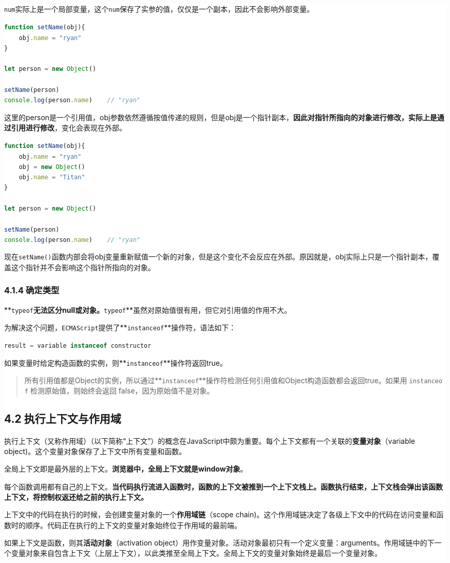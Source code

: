 `num`实际上是一个局部变量，这个`num`保存了实参的值，仅仅是一个副本，因此不会影响外部变量。

```js
function setName(obj){
    obj.name = "ryan"
}

let person = new Object()

setName(person)
console.log(person.name)    // "ryan"
```

这里的person是一个引用值，obj参数依然遵循按值传递的规则，但是obj是一个指针副本，**因此对指针所指向的对象进行修改，实际上是通过引用进行修改**，变化会表现在外部。

```js
function setName(obj){
    obj.name = "ryan"
    obj = new Object()
    obj.name = "Titan"
}

let person = new Object()

setName(person)
console.log(person.name)    // "ryan"
```

现在`setName()`函数内部会将obj变量重新赋值一个新的对象，但是这个变化不会反应在外部。原因就是，obj实际上只是一个指针副本，覆盖这个指针并不会影响这个指针所指向的对象。

### 4.1.4 确定类型

**`typeof`**无法区分null或对象。**`typeof`**虽然对原始值很有用，但它对引用值的作用不大。

为解决这个问题，`ECMAScript`提供了**`instanceof`**操作符，语法如下：

```js
result = variable instanceof constructor
```

如果变量时给定构造函数的实例，则**`instanceof`**操作符返回true。

> 所有引用值都是Object的实例，所以通过**`instanceof`**操作符检测任何引用值和Object构造函数都会返回true。如果用 `instanceof` 检测原始值，则始终会返回 false，因为原始值不是对象。

## 4.2 执行上下文与作用域

执行上下文（又称作用域）（以下简称“上下文”）的概念在JavaScript中颇为重要。每个上下文都有一个关联的**变量对象**（variable object)。这个变量对象保存了上下文中所有变量和函数。

全局上下文即是最外层的上下文。**浏览器中，全局上下文就是window对象**。

每个函数调用都有自己的上下文。**当代码执行流进入函数时，函数的上下文被推到一个上下文栈上。函数执行结束，上下文栈会弹出该函数上下文，将控制权返还给之前的执行上下文。**

上下文中的代码在执行的时候，会创建变量对象的一个**作用域链**（scope chain)。这个作用域链决定了各级上下文中的代码在访问变量和函数时的顺序。代码正在执行的上下文的变量对象始终位于作用域的最前端。

如果上下文是函数，则其**活动对象**（activation object）用作变量对象。活动对象最初只有一个定义变量：arguments。作用域链中的下一个变量对象来自包含上下文（上层上下文），以此类推至全局上下文。全局上下文的变量对象始终是最后一个变量对象。

